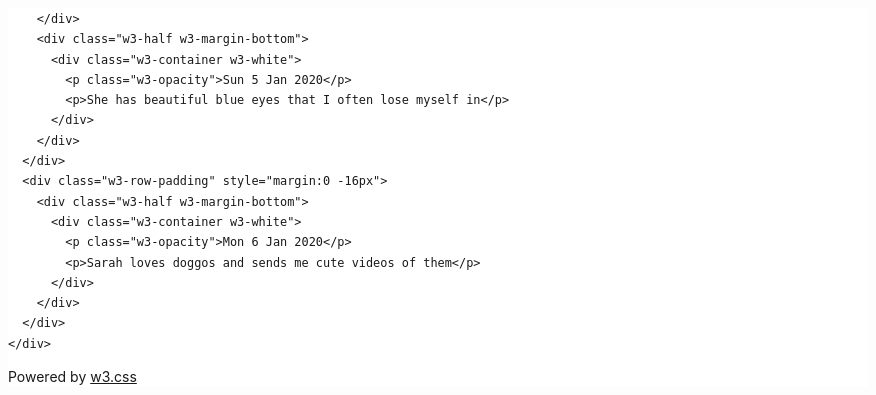         </div>
        <div class="w3-half w3-margin-bottom">
          <div class="w3-container w3-white">
            <p class="w3-opacity">Sun 5 Jan 2020</p>
            <p>She has beautiful blue eyes that I often lose myself in</p>
          </div>
        </div>
      </div>
      <div class="w3-row-padding" style="margin:0 -16px">
        <div class="w3-half w3-margin-bottom">
          <div class="w3-container w3-white">
            <p class="w3-opacity">Mon 6 Jan 2020</p>
            <p>Sarah loves doggos and sends me cute videos of them</p>
          </div>
        </div>
      </div>
    </div>
  </div>

  
  
  

</div>





<footer class="w3-container w3-center w3-opacity w3-light-grey w3-xlarge">
  <i class="fa fa-facebook-official w3-hover-opacity"></i>
  <i class="fa fa-instagram w3-hover-opacity"></i>
  <i class="fa fa-snapchat w3-hover-opacity"></i>
  <i class="fa fa-pinterest-p w3-hover-opacity"></i>
  <i class="fa fa-twitter w3-hover-opacity"></i>
  <i class="fa fa-linkedin w3-hover-opacity"></i>
  <p class="w3-medium">Powered by <a href="https://www.w3schools.com/w3css/default.asp" target="_blank">w3.css</a></p>
</footer>

<script>
// Automatic Slideshow - change image every 4 seconds
var myIndex = 0;
carousel();

function carousel() {
  var i;
  var x = document.getElementsByClassName("mySlides");
  for (i = 0; i < x.length; i++) {
    x[i].style.display = "none";  
  }
  myIndex++;
  if (myIndex > x.length) {myIndex = 1}    
  x[myIndex-1].style.display = "block";  
  setTimeout(carousel, 4000);    
}
